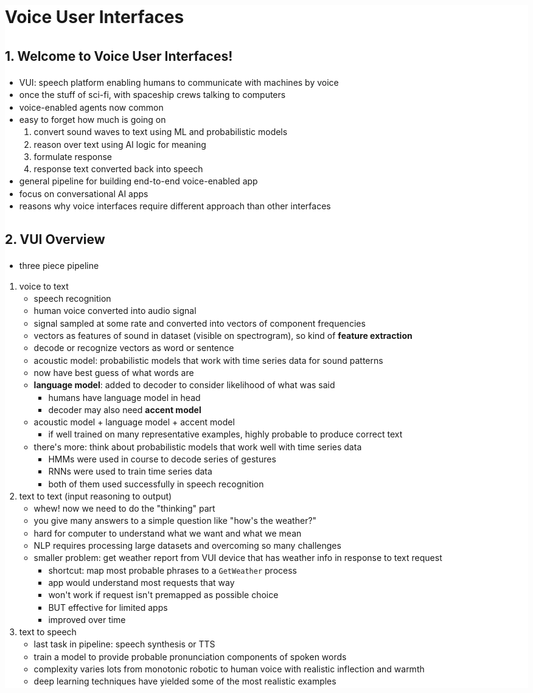 # Voice User Interfaces

## 1. Welcome to Voice User Interfaces!
- VUI: speech platform enabling humans to communicate with machines by voice
- once the stuff of sci-fi, with spaceship crews talking to computers
- voice-enabled agents now common
- easy to forget how much is going on
	1. convert sound waves to text using ML and probabilistic models
	2. reason over text using AI logic for meaning
	3. formulate response
	4. response text converted back into speech
- general pipeline for building end-to-end voice-enabled app
- focus on conversational AI apps
- reasons why voice interfaces require different approach than other interfaces

## 2. VUI Overview
- three piece pipeline
1. voice to text
	- speech recognition
	- human voice converted into audio signal
	- signal sampled at some rate and converted into vectors of component frequencies
	- vectors as features of sound in dataset (visible on spectrogram), so kind of **feature extraction**
	- decode or recognize vectors as word or sentence
	- acoustic model: probabilistic models that work with time series data for sound patterns
	- now have best guess of what words are
	- **language model**: added to decoder to consider likelihood of what was said
		- humans have language model in head 
		- decoder may also need **accent model**
	- acoustic model + language model + accent model
		- if well trained on many representative examples, highly probable to produce correct text
	- there's more: think about probabilistic models that work well with time series data
		- HMMs were used in course to decode series of gestures
		- RNNs were used to train time series data
		- both of them used successfully in speech recognition
2. text to text (input reasoning to output)
	- whew! now we need to do the "thinking" part
	- you give many answers to a simple question like "how's the weather?"
	- hard for computer to understand what we want and what we mean
	- NLP requires processing large datasets and overcoming so many challenges
	- smaller problem: get weather report from VUI device that has weather info in response to text request
		- shortcut: map most probable phrases to a `GetWeather` process
		- app would understand most requests that way
		- won't work if request isn't premapped as possible choice
		- BUT effective for limited apps
		- improved over time
3. text to speech
	- last task in pipeline: speech synthesis or TTS
	- train a model to provide probable pronunciation components of spoken words
	- complexity varies lots from monotonic robotic to human voice with realistic inflection and warmth
	- deep learning techniques have yielded some of the most realistic examples
